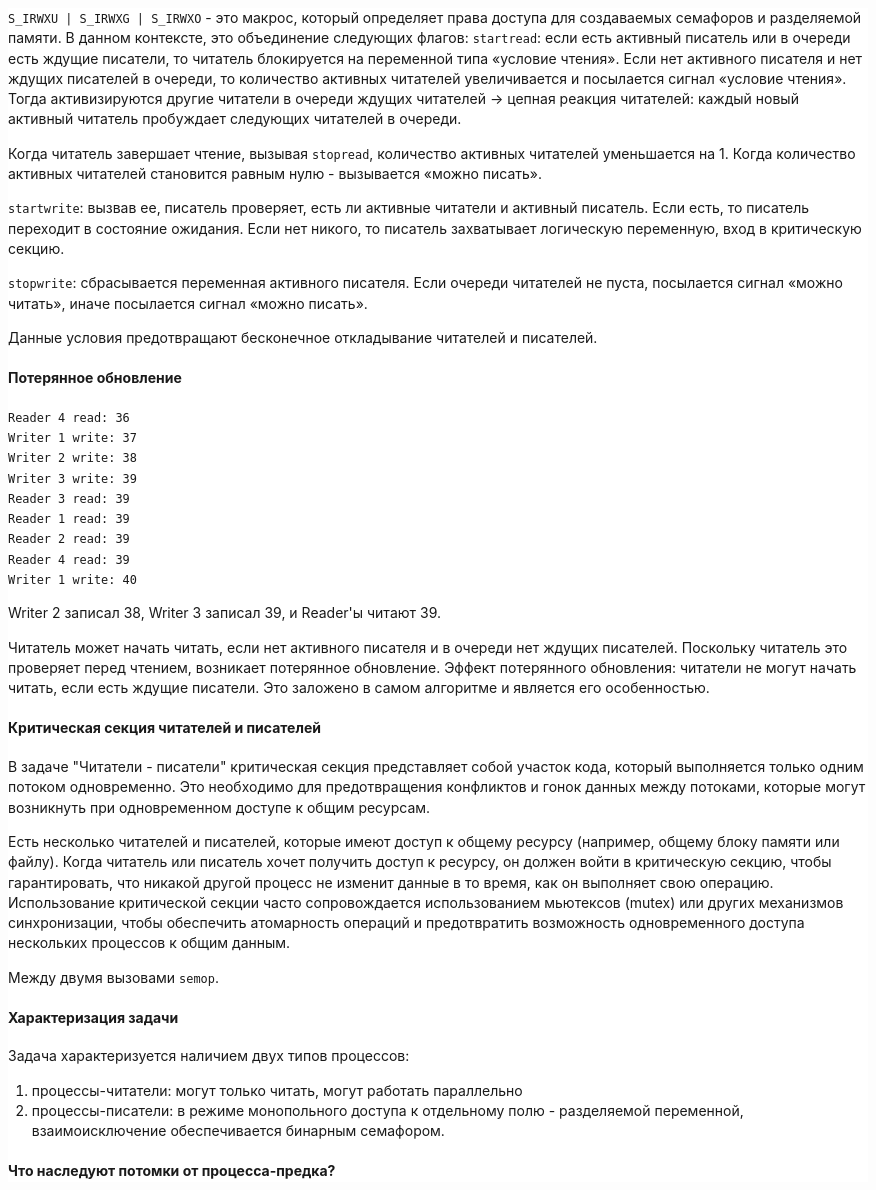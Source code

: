 ```S_IRWXU | S_IRWXG | S_IRWXO``` - это макрос, который определяет права доступа для создаваемых семафоров и разделяемой памяти. В данном контексте, это объединение следующих флагов:
`startread`: если есть активный писатель или в очереди есть ждущие писатели, то читатель блокируется на переменной типа «условие чтения». Если нет активного писателя и нет ждущих писателей в очереди, то количество активных читателей увеличивается и посылается сигнал «условие чтения». Тогда активизируются другие читатели в очереди ждущих читателей -> цепная реакция читателей: каждый новый активный читатель пробуждает следующих читателей в очереди.

Когда читатель завершает чтение, вызывая `stopread`, количество активных читателей уменьшается на 1. Когда количество активных читателей становится равным нулю - вызывается «можно писать».

`startwrite`: вызвав ее, писатель проверяет, есть ли активные читатели и активный писатель. Если есть, то писатель переходит в состояние ожидания. Если нет никого, то писатель захватывает логическую переменную, вход в критическую секцию.

`stopwrite`: сбрасывается переменная активного писателя. Если очереди читателей не пуста, посылается сигнал «можно читать», иначе посылается сигнал «можно писать».

Данные условия предотвращают бесконечное откладывание читателей и писателей. 

#### Потерянное обновление

```
Reader 4 read: 36 
Writer 1 write: 37 
Writer 2 write: 38 
Writer 3 write: 39 
Reader 3 read: 39 
Reader 1 read: 39 
Reader 2 read: 39 
Reader 4 read: 39 
Writer 1 write: 40
```

Writer 2 записал 38, Writer 3 записал 39, и Reader'ы читают 39.

Читатель может начать читать, если нет активного писателя и в очереди нет ждущих писателей. Поскольку читатель это проверяет перед чтением, возникает потерянное обновление. Эффект потерянного обновления: читатели не могут начать читать, если есть ждущие писатели. Это заложено в самом алгоритме и является его особенностью. 

#### Критическая секция читателей и писателей

В задаче "Читатели - писатели" критическая секция представляет собой участок кода, который выполняется только одним потоком одновременно. Это необходимо для предотвращения конфликтов и гонок данных между потоками, которые могут возникнуть при одновременном доступе к общим ресурсам.

Есть несколько читателей и писателей, которые имеют доступ к общему ресурсу (например, общему блоку памяти или файлу). Когда читатель или писатель хочет получить доступ к ресурсу, он должен войти в критическую секцию, чтобы гарантировать, что никакой другой процесс не изменит данные в то время, как он выполняет свою операцию.
Использование критической секции часто сопровождается использованием мьютексов (mutex) или других механизмов синхронизации, чтобы обеспечить атомарность операций и предотвратить возможность одновременного доступа нескольких процессов к общим данным.

Между двумя вызовами `semop`.

#### Характеризация задачи

Задача характеризуется наличием двух типов процессов:
1. процессы-читатели: могут только читать, могут работать параллельно
2. процессы-писатели: в режиме монопольного доступа к отдельному полю - разделяемой переменной, взаимоисключение обеспечивается бинарным семафором.

#### Что наследуют потомки от процесса-предка?
```